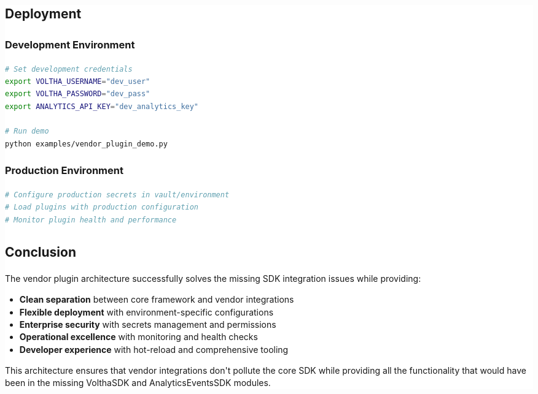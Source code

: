 ## Deployment

### Development Environment
```bash
# Set development credentials
export VOLTHA_USERNAME="dev_user"
export VOLTHA_PASSWORD="dev_pass" 
export ANALYTICS_API_KEY="dev_analytics_key"

# Run demo
python examples/vendor_plugin_demo.py
```

### Production Environment
```bash
# Configure production secrets in vault/environment
# Load plugins with production configuration
# Monitor plugin health and performance
```

## Conclusion

The vendor plugin architecture successfully solves the missing SDK integration issues while providing:

- **Clean separation** between core framework and vendor integrations
- **Flexible deployment** with environment-specific configurations  
- **Enterprise security** with secrets management and permissions
- **Operational excellence** with monitoring and health checks
- **Developer experience** with hot-reload and comprehensive tooling

This architecture ensures that vendor integrations don't pollute the core SDK while providing all the functionality that would have been in the missing VolthaSDK and AnalyticsEventsSDK modules.